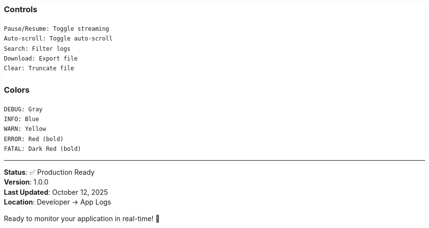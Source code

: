 ### Controls
```
Pause/Resume: Toggle streaming
Auto-scroll: Toggle auto-scroll
Search: Filter logs
Download: Export file
Clear: Truncate file
```

### Colors
```
DEBUG: Gray
INFO: Blue
WARN: Yellow
ERROR: Red (bold)
FATAL: Dark Red (bold)
```

---

**Status**: ✅ Production Ready  
**Version**: 1.0.0  
**Last Updated**: October 12, 2025  
**Location**: Developer → App Logs

Ready to monitor your application in real-time! 🚀



